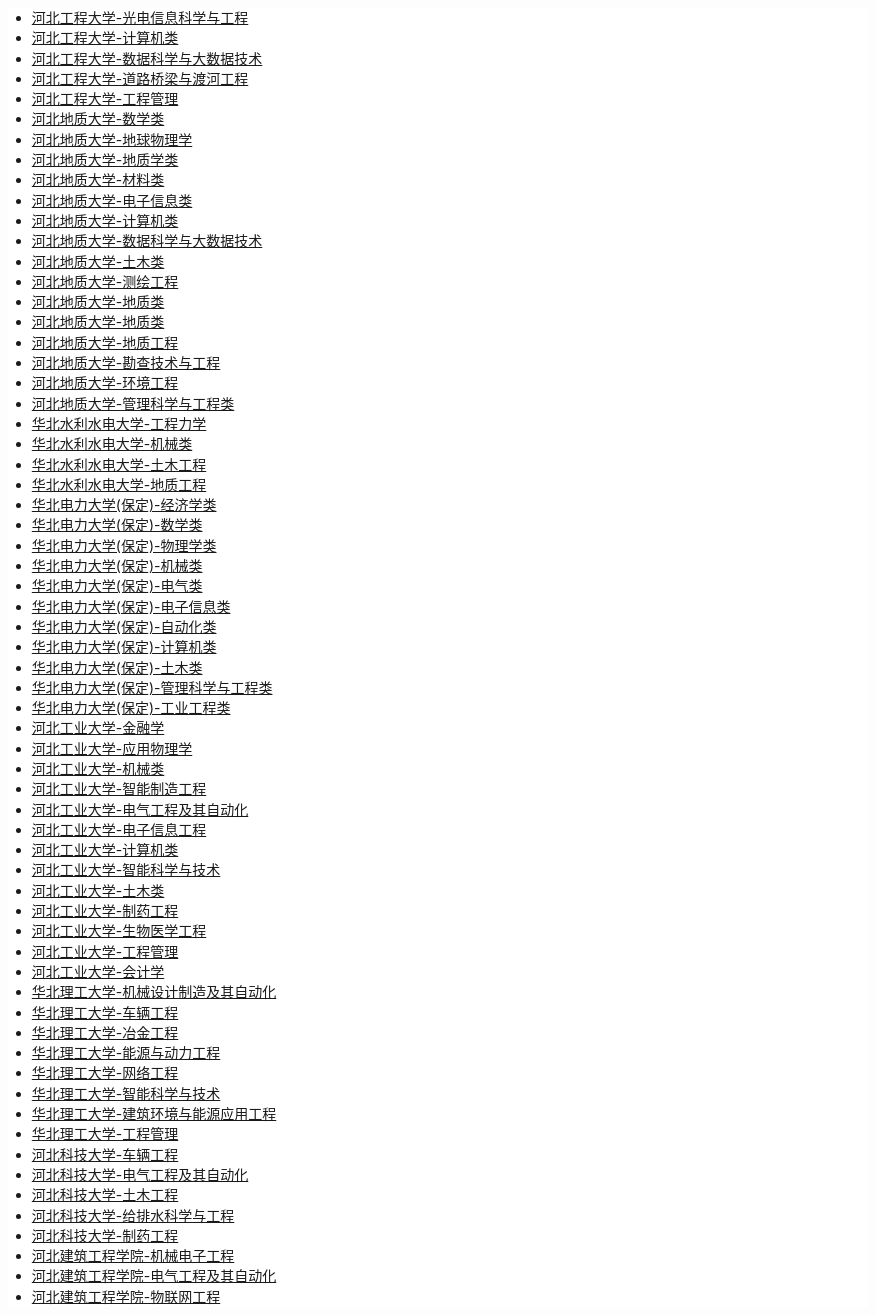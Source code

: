 * [河北工程大学-光电信息科学与工程](#河北工程大学-光电信息科学与工程)
* [河北工程大学-计算机类](#河北工程大学-计算机类)
* [河北工程大学-数据科学与大数据技术](#河北工程大学-数据科学与大数据技术)
* [河北工程大学-道路桥梁与渡河工程](#河北工程大学-道路桥梁与渡河工程)
* [河北工程大学-工程管理](#河北工程大学-工程管理)
* [河北地质大学-数学类](#河北地质大学-数学类)
* [河北地质大学-地球物理学](#河北地质大学-地球物理学)
* [河北地质大学-地质学类](#河北地质大学-地质学类)
* [河北地质大学-材料类](#河北地质大学-材料类)
* [河北地质大学-电子信息类](#河北地质大学-电子信息类)
* [河北地质大学-计算机类](#河北地质大学-计算机类)
* [河北地质大学-数据科学与大数据技术](#河北地质大学-数据科学与大数据技术)
* [河北地质大学-土木类](#河北地质大学-土木类)
* [河北地质大学-测绘工程](#河北地质大学-测绘工程)
* [河北地质大学-地质类](#河北地质大学-地质类)
* [河北地质大学-地质类](#河北地质大学-地质类)
* [河北地质大学-地质工程](#河北地质大学-地质工程)
* [河北地质大学-勘查技术与工程](#河北地质大学-勘查技术与工程)
* [河北地质大学-环境工程](#河北地质大学-环境工程)
* [河北地质大学-管理科学与工程类](#河北地质大学-管理科学与工程类)
* [华北水利水电大学-工程力学](#华北水利水电大学-工程力学)
* [华北水利水电大学-机械类](#华北水利水电大学-机械类)
* [华北水利水电大学-土木工程](#华北水利水电大学-土木工程)
* [华北水利水电大学-地质工程](#华北水利水电大学-地质工程)
* [华北电力大学(保定)-经济学类](#华北电力大学(保定)-经济学类)
* [华北电力大学(保定)-数学类](#华北电力大学(保定)-数学类)
* [华北电力大学(保定)-物理学类](#华北电力大学(保定)-物理学类)
* [华北电力大学(保定)-机械类](#华北电力大学(保定)-机械类)
* [华北电力大学(保定)-电气类](#华北电力大学(保定)-电气类)
* [华北电力大学(保定)-电子信息类](#华北电力大学(保定)-电子信息类)
* [华北电力大学(保定)-自动化类](#华北电力大学(保定)-自动化类)
* [华北电力大学(保定)-计算机类](#华北电力大学(保定)-计算机类)
* [华北电力大学(保定)-土木类](#华北电力大学(保定)-土木类)
* [华北电力大学(保定)-管理科学与工程类](#华北电力大学(保定)-管理科学与工程类)
* [华北电力大学(保定)-工业工程类](#华北电力大学(保定)-工业工程类)
* [河北工业大学-金融学](#河北工业大学-金融学)
* [河北工业大学-应用物理学](#河北工业大学-应用物理学)
* [河北工业大学-机械类](#河北工业大学-机械类)
* [河北工业大学-智能制造工程](#河北工业大学-智能制造工程)
* [河北工业大学-电气工程及其自动化](#河北工业大学-电气工程及其自动化)
* [河北工业大学-电子信息工程](#河北工业大学-电子信息工程)
* [河北工业大学-计算机类](#河北工业大学-计算机类)
* [河北工业大学-智能科学与技术](#河北工业大学-智能科学与技术)
* [河北工业大学-土木类](#河北工业大学-土木类)
* [河北工业大学-制药工程](#河北工业大学-制药工程)
* [河北工业大学-生物医学工程](#河北工业大学-生物医学工程)
* [河北工业大学-工程管理](#河北工业大学-工程管理)
* [河北工业大学-会计学](#河北工业大学-会计学)
* [华北理工大学-机械设计制造及其自动化](#华北理工大学-机械设计制造及其自动化)
* [华北理工大学-车辆工程](#华北理工大学-车辆工程)
* [华北理工大学-冶金工程](#华北理工大学-冶金工程)
* [华北理工大学-能源与动力工程](#华北理工大学-能源与动力工程)
* [华北理工大学-网络工程](#华北理工大学-网络工程)
* [华北理工大学-智能科学与技术](#华北理工大学-智能科学与技术)
* [华北理工大学-建筑环境与能源应用工程](#华北理工大学-建筑环境与能源应用工程)
* [华北理工大学-工程管理](#华北理工大学-工程管理)
* [河北科技大学-车辆工程](#河北科技大学-车辆工程)
* [河北科技大学-电气工程及其自动化](#河北科技大学-电气工程及其自动化)
* [河北科技大学-土木工程](#河北科技大学-土木工程)
* [河北科技大学-给排水科学与工程](#河北科技大学-给排水科学与工程)
* [河北科技大学-制药工程](#河北科技大学-制药工程)
* [河北建筑工程学院-机械电子工程](#河北建筑工程学院-机械电子工程)
* [河北建筑工程学院-电气工程及其自动化](#河北建筑工程学院-电气工程及其自动化)
* [河北建筑工程学院-物联网工程](#河北建筑工程学院-物联网工程)
